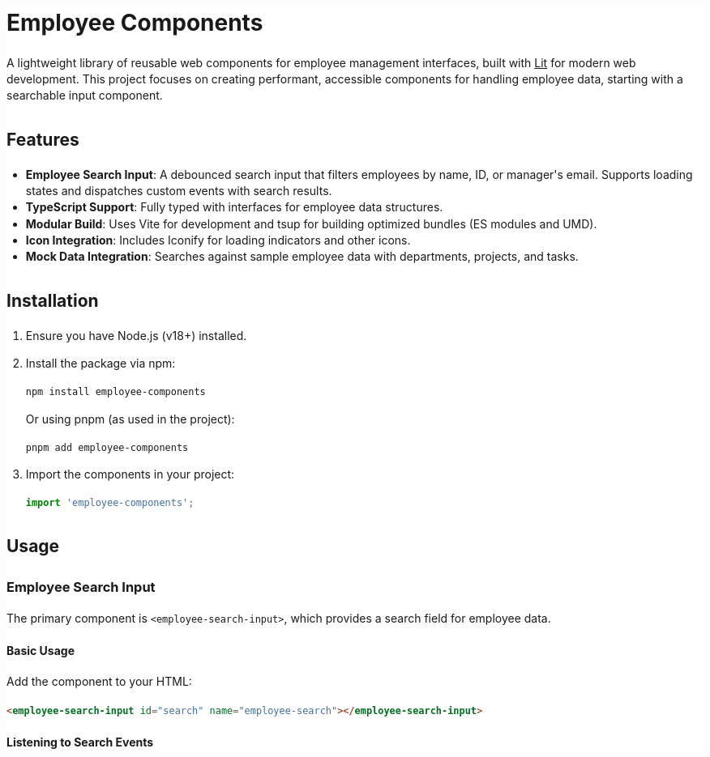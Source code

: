 # Employee Components

A lightweight library of reusable web components for employee management interfaces, built with [Lit](https://lit.dev/) for modern web development. This project focuses on creating performant, accessible components for handling employee data, starting with a searchable input component.

## Features

- **Employee Search Input**: A debounced search input that filters employees by name, ID, or manager's email. Supports loading states and dispatches custom events with search results.
- **TypeScript Support**: Fully typed with interfaces for employee data structures.
- **Modular Build**: Uses Vite for development and tsup for building optimized bundles (ES modules and UMD).
- **Icon Integration**: Includes Iconify for loading indicators and other icons.
- **Mock Data Integration**: Searches against sample employee data with departments, projects, and tasks.

## Installation

1. Ensure you have Node.js (v18+) installed.
2. Install the package via npm:

   ```bash
   npm install employee-components
   ```

   Or using pnpm (as used in the project):

   ```bash
   pnpm add employee-components
   ```

3. Import the components in your project:

   ```typescript
   import 'employee-components';
   ```

## Usage

### Employee Search Input

The primary component is `<employee-search-input>`, which provides a search field for employee data.

#### Basic Usage

Add the component to your HTML:

```html
<employee-search-input id="search" name="employee-search"></employee-search-input>
```

#### Listening to Search Events
